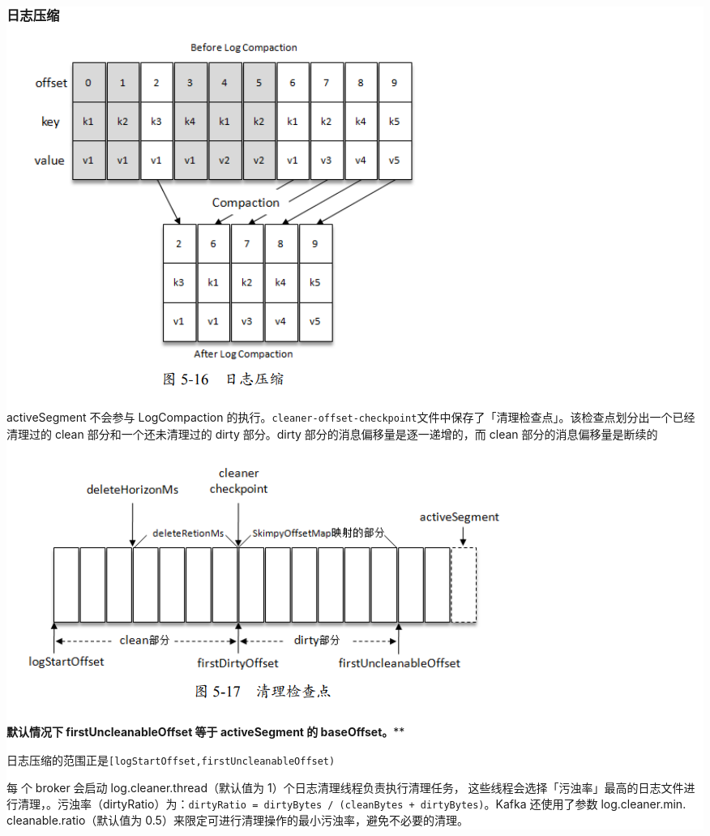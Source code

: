 ### 日志压缩

![image-20240313181618244](assets/image-20240313181618244.png)

activeSegment 不会参与 LogCompaction 的执行。`cleaner-offset-checkpoint`文件中保存了「清理检查点」。该检查点划分出一个已经清理过的 clean 部分和一个还未清理过的 dirty 部分。dirty 部分的消息偏移量是逐一递增的，而 clean 部分的消息偏移量是断续的

![image-20240313183122194](assets/image-20240313183122194.png)

**默认情况下 firstUncleanableOffset 等于 activeSegment 的 baseOffset。****

日志压缩的范围正是`[logStartOffset,firstUncleanableOffset)`

每 个 broker 会启动 log.cleaner.thread（默认值为 1）个日志清理线程负责执行清理任务， 这些线程会选择「污浊率」最高的日志文件进行清理，。污浊率（dirtyRatio）为：`dirtyRatio = dirtyBytes / (cleanBytes + dirtyBytes)`。Kafka 还使用了参数 log.cleaner.min. cleanable.ratio（默认值为 0.5）来限定可进行清理操作的最小污浊率，避免不必要的清理。
